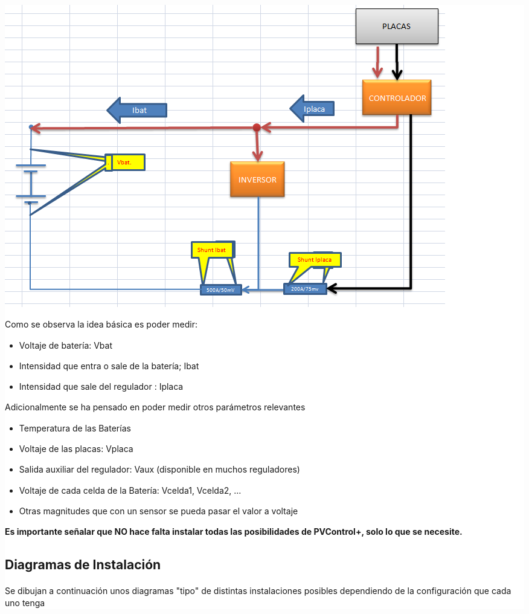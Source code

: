 ![](img/8add442333d3d87c.png)

Como se observa la idea básica es poder medir:

-   Voltaje de batería: Vbat

-   Intensidad que entra o sale de la batería; Ibat

-   Intensidad que sale del regulador : Iplaca

Adicionalmente se ha pensado en poder medir otros parámetros relevantes

-   Temperatura de las Baterías

-   Voltaje de las placas: Vplaca

-   Salida auxiliar del regulador: Vaux (disponible en muchos
    reguladores)

-   Voltaje de cada celda de la Batería: Vcelda1, Vcelda2, ...

-   Otras magnitudes que con un sensor se pueda pasar el valor a voltaje

**Es importante señalar que NO hace falta instalar todas las
posibilidades de PVControl+, solo lo que se necesite.**

## Diagramas de Instalación

Se dibujan a continuación unos diagramas "tipo" de distintas
instalaciones posibles dependiendo de la configuración que cada uno
tenga
